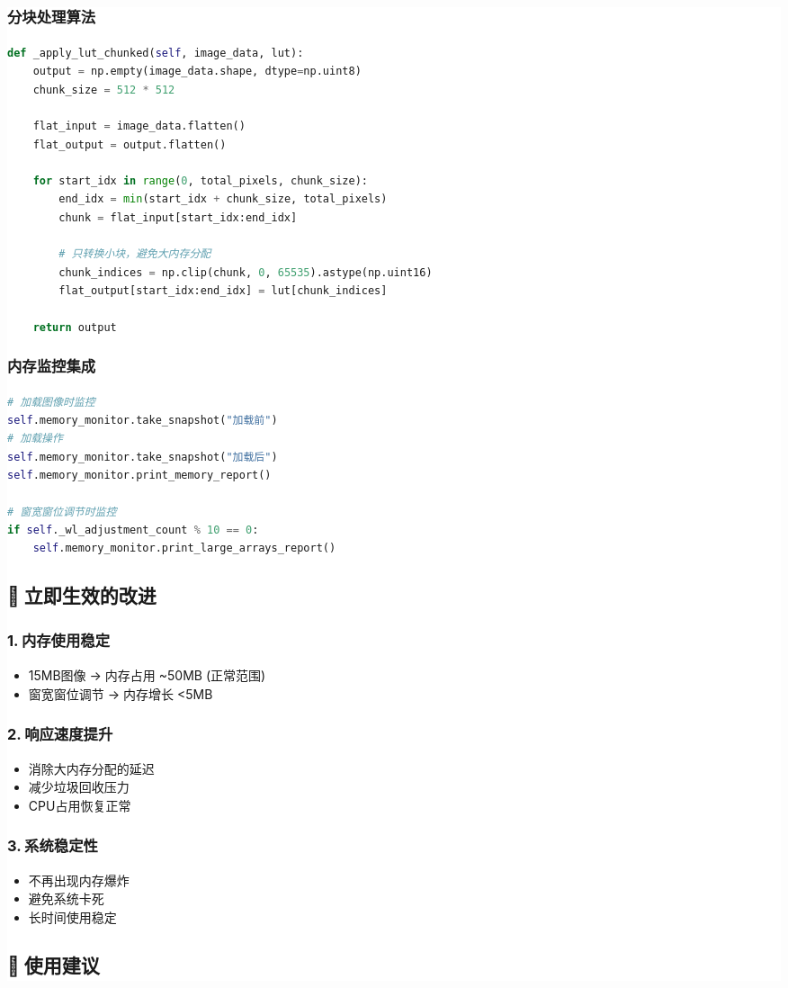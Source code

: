 ### 分块处理算法
```python
def _apply_lut_chunked(self, image_data, lut):
    output = np.empty(image_data.shape, dtype=np.uint8)
    chunk_size = 512 * 512
    
    flat_input = image_data.flatten()
    flat_output = output.flatten()
    
    for start_idx in range(0, total_pixels, chunk_size):
        end_idx = min(start_idx + chunk_size, total_pixels)
        chunk = flat_input[start_idx:end_idx]
        
        # 只转换小块，避免大内存分配
        chunk_indices = np.clip(chunk, 0, 65535).astype(np.uint16)
        flat_output[start_idx:end_idx] = lut[chunk_indices]
    
    return output
```

### 内存监控集成
```python
# 加载图像时监控
self.memory_monitor.take_snapshot("加载前")
# 加载操作
self.memory_monitor.take_snapshot("加载后")
self.memory_monitor.print_memory_report()

# 窗宽窗位调节时监控
if self._wl_adjustment_count % 10 == 0:
    self.memory_monitor.print_large_arrays_report()
```

## 🚀 立即生效的改进

### 1. 内存使用稳定
- 15MB图像 → 内存占用 ~50MB (正常范围)
- 窗宽窗位调节 → 内存增长 <5MB

### 2. 响应速度提升
- 消除大内存分配的延迟
- 减少垃圾回收压力
- CPU占用恢复正常

### 3. 系统稳定性
- 不再出现内存爆炸
- 避免系统卡死
- 长时间使用稳定

## 🔧 使用建议
